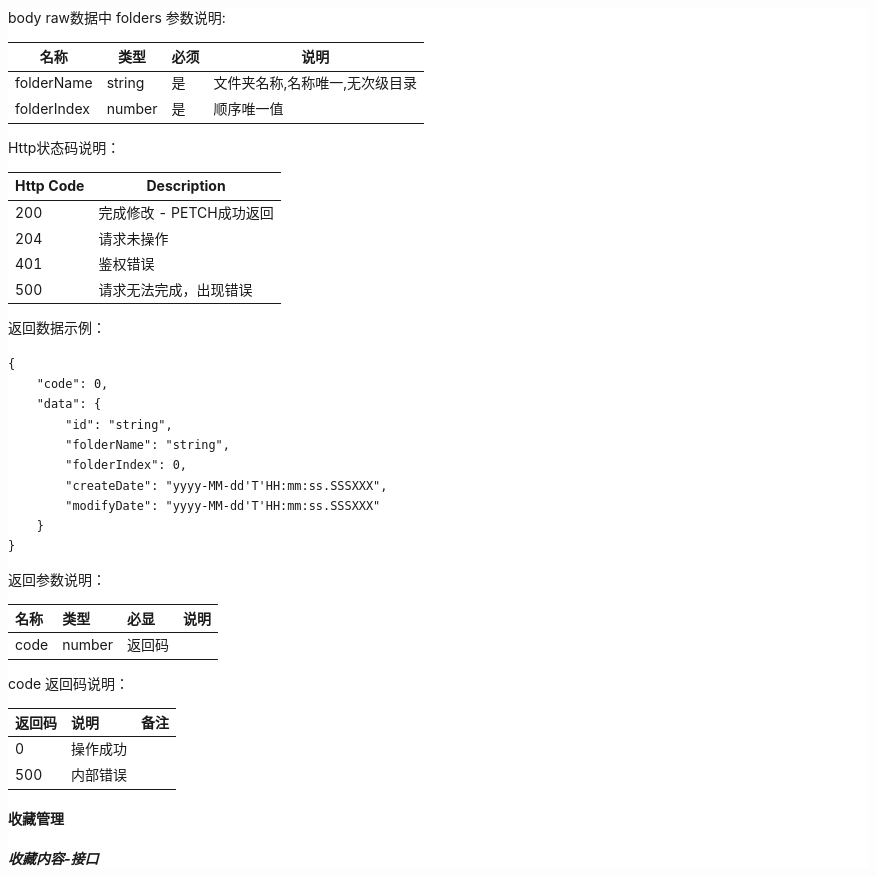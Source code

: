 body raw数据中 folders 参数说明:

| 名称        | 类型   | 必须 | 说明                           |
| ----------- | ------ | ---- | ------------------------------ |
| folderName  | string | 是   | 文件夹名称,名称唯一,无次级目录 |
| folderIndex | number | 是   | 顺序唯一值                     |


Http状态码说明：

| Http Code | Description              |
| --------- | ------------------------ |
| 200       | 完成修改 - PETCH成功返回 |
| 204       | 请求未操作               |
| 401       | 鉴权错误                 |
| 500       | 请求无法完成，出现错误   |

返回数据示例：

```
{
	"code": 0,
	"data": {
        "id": "string",
        "folderName": "string",
        "folderIndex": 0,
        "createDate": "yyyy-MM-dd'T'HH:mm:ss.SSSXXX",
        "modifyDate": "yyyy-MM-dd'T'HH:mm:ss.SSSXXX"
    }
}
```


返回参数说明：

| 名称 | 类型   | 必显   | 说明 |
| :--- | :----- | :----- | :--- |
| code | number | 返回码 |      |

code 返回码说明：

| 返回码 | 说明     | 备注 |
| :----- | :------- | ---- |
| 0      | 操作成功 |      |
| 500    | 内部错误 |      |



#### 收藏管理

##### 收藏内容-接口
